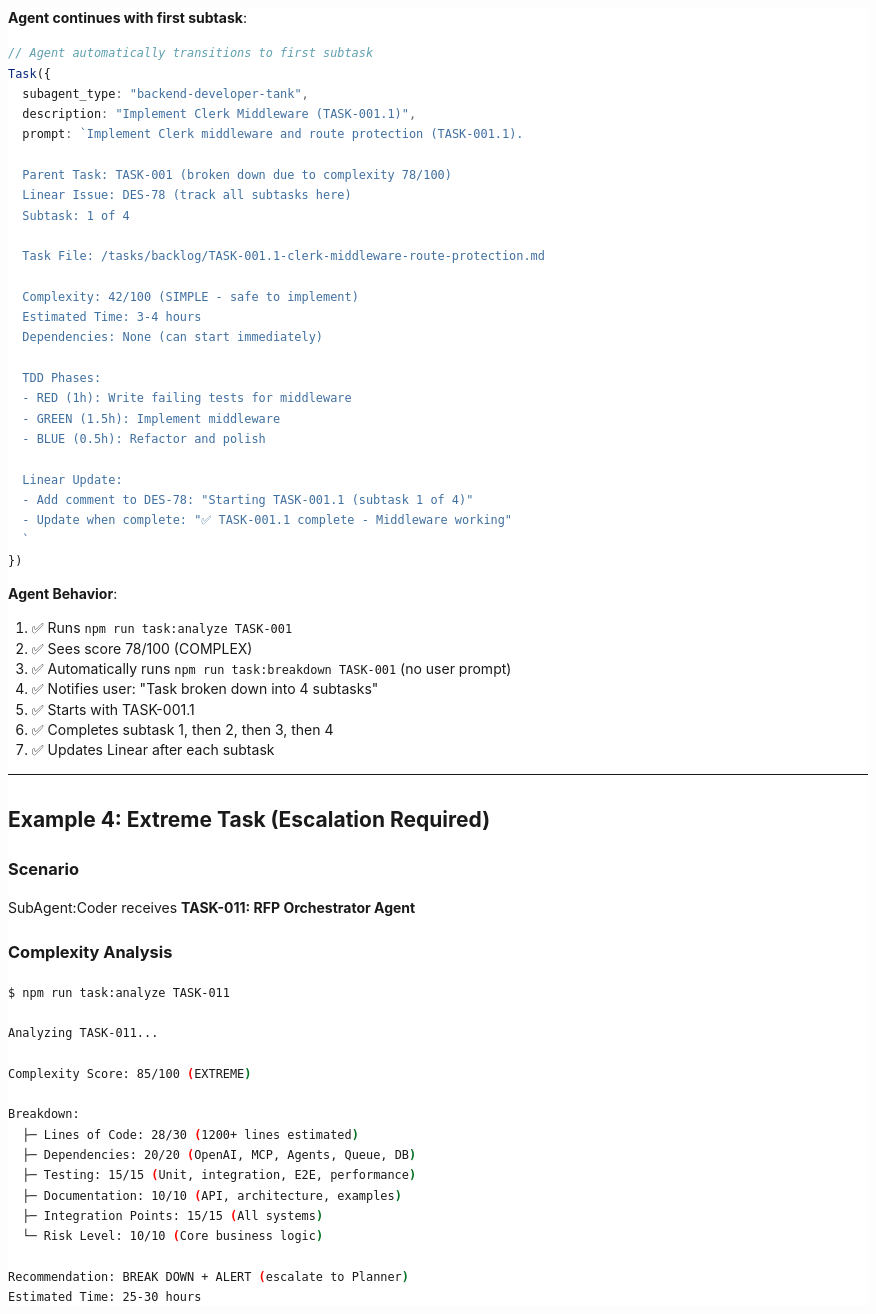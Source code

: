 **Agent continues with first subtask**:
```typescript
// Agent automatically transitions to first subtask
Task({
  subagent_type: "backend-developer-tank",
  description: "Implement Clerk Middleware (TASK-001.1)",
  prompt: `Implement Clerk middleware and route protection (TASK-001.1).

  Parent Task: TASK-001 (broken down due to complexity 78/100)
  Linear Issue: DES-78 (track all subtasks here)
  Subtask: 1 of 4

  Task File: /tasks/backlog/TASK-001.1-clerk-middleware-route-protection.md

  Complexity: 42/100 (SIMPLE - safe to implement)
  Estimated Time: 3-4 hours
  Dependencies: None (can start immediately)

  TDD Phases:
  - RED (1h): Write failing tests for middleware
  - GREEN (1.5h): Implement middleware
  - BLUE (0.5h): Refactor and polish

  Linear Update:
  - Add comment to DES-78: "Starting TASK-001.1 (subtask 1 of 4)"
  - Update when complete: "✅ TASK-001.1 complete - Middleware working"
  `
})
```

**Agent Behavior**:
1. ✅ Runs `npm run task:analyze TASK-001`
2. ✅ Sees score 78/100 (COMPLEX)
3. ✅ Automatically runs `npm run task:breakdown TASK-001` (no user prompt)
4. ✅ Notifies user: "Task broken down into 4 subtasks"
5. ✅ Starts with TASK-001.1
6. ✅ Completes subtask 1, then 2, then 3, then 4
7. ✅ Updates Linear after each subtask

---

## Example 4: Extreme Task (Escalation Required)

### Scenario
SubAgent:Coder receives **TASK-011: RFP Orchestrator Agent**

### Complexity Analysis
```bash
$ npm run task:analyze TASK-011

Analyzing TASK-011...

Complexity Score: 85/100 (EXTREME)

Breakdown:
  ├─ Lines of Code: 28/30 (1200+ lines estimated)
  ├─ Dependencies: 20/20 (OpenAI, MCP, Agents, Queue, DB)
  ├─ Testing: 15/15 (Unit, integration, E2E, performance)
  ├─ Documentation: 10/10 (API, architecture, examples)
  ├─ Integration Points: 15/15 (All systems)
  └─ Risk Level: 10/10 (Core business logic)

Recommendation: BREAK DOWN + ALERT (escalate to Planner)
Estimated Time: 25-30 hours
```
